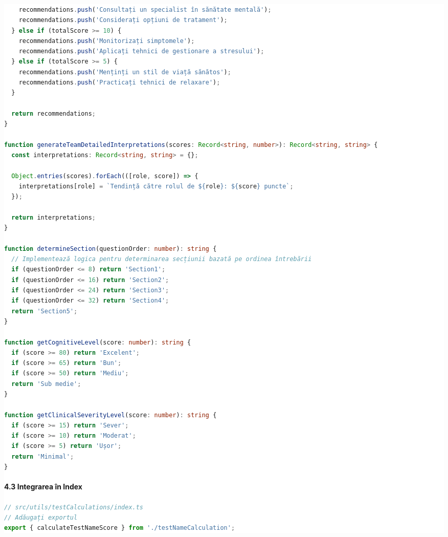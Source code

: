 ```typescript
    recommendations.push('Consultați un specialist în sănătate mentală');
    recommendations.push('Considerați opțiuni de tratament');
  } else if (totalScore >= 10) {
    recommendations.push('Monitorizați simptomele');
    recommendations.push('Aplicați tehnici de gestionare a stresului');
  } else if (totalScore >= 5) {
    recommendations.push('Menținți un stil de viață sănătos');
    recommendations.push('Practicați tehnici de relaxare');
  }
  
  return recommendations;
}

function generateTeamDetailedInterpretations(scores: Record<string, number>): Record<string, string> {
  const interpretations: Record<string, string> = {};
  
  Object.entries(scores).forEach(([role, score]) => {
    interpretations[role] = `Tendință către rolul de ${role}: ${score} puncte`;
  });
  
  return interpretations;
}

function determineSection(questionOrder: number): string {
  // Implementează logica pentru determinarea secțiunii bazată pe ordinea întrebării
  if (questionOrder <= 8) return 'Section1';
  if (questionOrder <= 16) return 'Section2';
  if (questionOrder <= 24) return 'Section3';
  if (questionOrder <= 32) return 'Section4';
  return 'Section5';
}

function getCognitiveLevel(score: number): string {
  if (score >= 80) return 'Excelent';
  if (score >= 65) return 'Bun';
  if (score >= 50) return 'Mediu';
  return 'Sub medie';
}

function getClinicalSeverityLevel(score: number): string {
  if (score >= 15) return 'Sever';
  if (score >= 10) return 'Moderat';
  if (score >= 5) return 'Ușor';
  return 'Minimal';
}
```

#### 4.3 Integrarea în Index
```typescript
// src/utils/testCalculations/index.ts
// Adăugați exportul
export { calculateTestNameScore } from './testNameCalculation';
```
